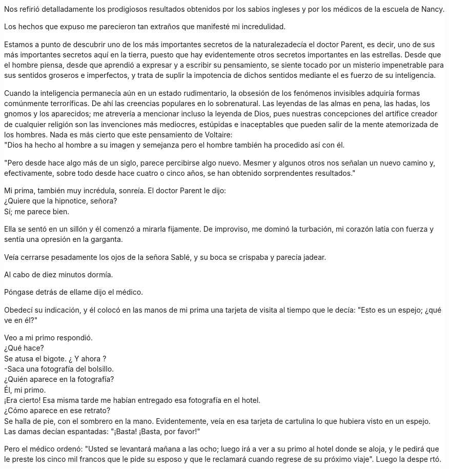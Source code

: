 Nos refirió detalladamente los prodigiosos resultados obtenidos por los sabios ingleses y por los médicos de la escuela de Nancy.

Los hechos que expuso me parecieron tan extraños que manifesté mi incredulidad.

Estamos a punto de descubrir uno de los más importantes secretos de la naturalezadecía el doctor Parent, es decir, uno de sus más importantes secretos aquí en la tierra, puesto que hay evidentemente otros secretos importantes en las estrellas. Desde que el hombre piensa, desde que aprendió a expresar y a escribir su pensamiento, se siente tocado por un misterio impenetrable para sus sentidos groseros e imperfectos, y trata de suplir la impotencia de dichos sentidos mediante el es fuerzo de su inteligencia.

Cuando la inteligencia permanecía aún en un estado rudimentario, la obsesión de los fenómenos invisibles adquiría formas comúnmente terroríficas. De ahí las creencias populares en lo sobrenatural. Las leyendas de las almas en pena, las hadas, los gnomos y los aparecidos; me atrevería a mencionar incluso la leyenda de Dios, pues nuestras concepciones del artífice creador de cualquier religión son las invenciones más mediocres, estúpidas e inaceptables que pueden salir de la mente atemorizada de los hombres. Nada es más cierto que este pensamiento de Voltaire:  
"Dios ha hecho al hombre a su imagen y semejanza pero el hombre también ha procedido así con él.

"Pero desde hace algo más de un siglo, parece percibirse algo nuevo. Mesmer y algunos otros nos señalan un nuevo camino y, efectivamente, sobre todo desde hace cuatro o cinco años, se han obtenido sorprendentes resultados."

Mi prima, también muy incrédula, sonreía. El doctor Parent le dijo:  
¿Quiere que la hipnotice, señora?  
Sí; me parece bien.

Ella se sentó en un sillón y él comenzó a mirarla fijamente. De improviso, me dominó la turbación, mi corazón latía con fuerza y sentía una opresión en la garganta.

Veía cerrarse pesadamente los ojos de la señora Sablé, y su boca se crispaba y parecía jadear.

Al cabo de diez minutos dormía.

Póngase detrás de ellame dijo el médico.

Obedecí su indicación, y él colocó en las manos de mi prima una tarjeta de visita al tiempo que le decía: "Esto es un espejo; ¿qué ve en él?"

Veo a mi primo respondió.  
¿Qué hace?  
Se atusa el bigote. ¿ Y ahora ?  
-Saca una fotografía del bolsillo.  
¿Quién aparece en la fotografía?  
Él, mi primo.  
¡Era cierto! Esa misma tarde me habían entregado esa fotografía en el hotel.  
¿Cómo aparece en ese retrato?  
Se halla de pie, con el sombrero en la mano. Evidentemente, veía en esa tarjeta de cartulina lo que hubiera visto en un espejo.  
Las damas decían espantadas: "¡Basta! ¡Basta, por favor!"  

Pero el médico ordenó: "Usted se levantará mañana a las ocho; luego irá a ver a su primo al hotel donde se aloja, y le pedirá que le preste los cinco mil francos que le pide su esposo y que le reclamará cuando regrese de su próximo viaje". Luego la despe
rtó.
